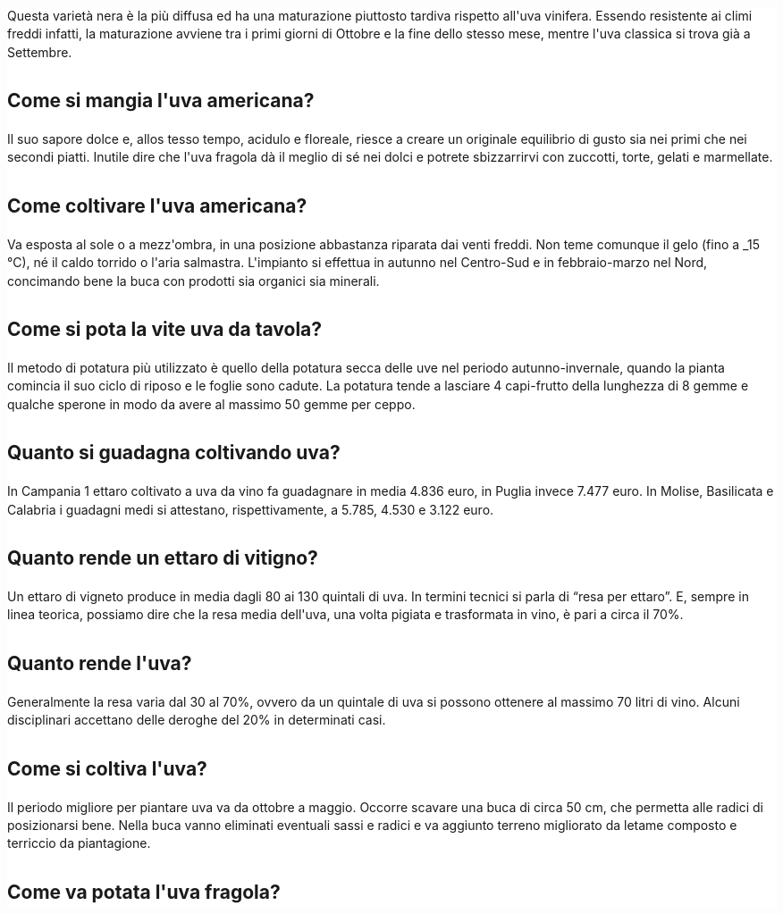  Questa varietà nera è la più diffusa ed ha una maturazione piuttosto tardiva rispetto all'uva vinifera. Essendo resistente ai climi freddi infatti, la maturazione avviene tra i primi giorni di Ottobre e la fine dello stesso mese, mentre l'uva classica si trova già a Settembre.

## Come si mangia l'uva americana?

Il suo sapore dolce e, allos tesso tempo, acidulo e floreale, riesce a creare un originale equilibrio di gusto sia nei primi che nei secondi piatti. Inutile dire che l'uva fragola dà il meglio di sé nei dolci e potrete sbizzarrirvi con zuccotti, torte, gelati e marmellate.

## Come coltivare l'uva americana?

Va esposta al sole o a mezz'ombra, in una posizione abbastanza riparata dai venti freddi. Non teme comunque il gelo (fino a _15 °C), né il caldo torrido o l'aria salmastra. L'impianto si effettua in autunno nel Centro-Sud e in febbraio-marzo nel Nord, concimando bene la buca con prodotti sia organici sia minerali.

## Come si pota la vite uva da tavola?

Il metodo di potatura più utilizzato è quello della potatura secca delle uve nel periodo autunno-invernale, quando la pianta comincia il suo ciclo di riposo e le foglie sono cadute. La potatura tende a lasciare 4 capi-frutto della lunghezza di 8 gemme e qualche sperone in modo da avere al massimo 50 gemme per ceppo.

## Quanto si guadagna coltivando uva?

In Campania 1 ettaro coltivato a uva da vino fa guadagnare in media 4.836 euro, in Puglia invece 7.477 euro. In Molise, Basilicata e Calabria i guadagni medi si attestano, rispettivamente, a 5.785, 4.530 e 3.122 euro.

## Quanto rende un ettaro di vitigno?

Un ettaro di vigneto produce in media dagli 80 ai 130 quintali di uva. In termini tecnici si parla di “resa per ettaro”. E, sempre in linea teorica, possiamo dire che la resa media dell'uva, una volta pigiata e trasformata in vino, è pari a circa il 70%.

## Quanto rende l'uva?

Generalmente la resa varia dal 30 al 70%, ovvero da un quintale di uva si possono ottenere al massimo 70 litri di vino. Alcuni disciplinari accettano delle deroghe del 20% in determinati casi.

## Come si coltiva l'uva?

Il periodo migliore per piantare uva va da ottobre a maggio. Occorre scavare una buca di circa 50 cm, che permetta alle radici di posizionarsi bene. Nella buca vanno eliminati eventuali sassi e radici e va aggiunto terreno migliorato da letame composto e terriccio da piantagione.

## Come va potata l'uva fragola?
